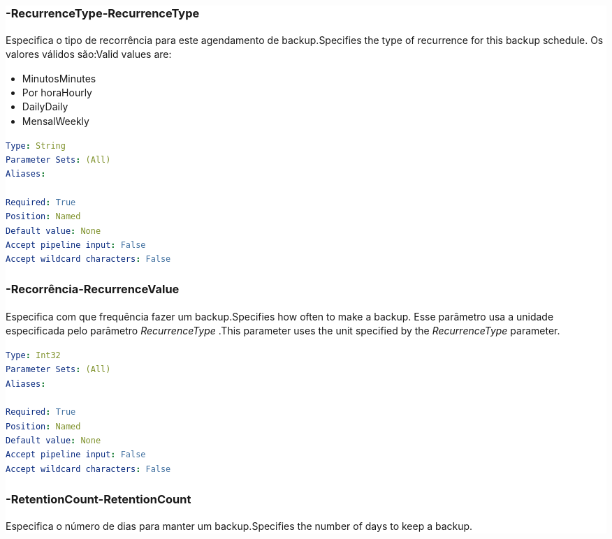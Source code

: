 ### <span data-ttu-id="3febc-124">-RecurrenceType</span><span class="sxs-lookup"><span data-stu-id="3febc-124">-RecurrenceType</span></span>
<span data-ttu-id="3febc-125">Especifica o tipo de recorrência para este agendamento de backup.</span><span class="sxs-lookup"><span data-stu-id="3febc-125">Specifies the type of recurrence for this backup schedule.</span></span>
<span data-ttu-id="3febc-126">Os valores válidos são:</span><span class="sxs-lookup"><span data-stu-id="3febc-126">Valid values are:</span></span> 

- <span data-ttu-id="3febc-127">Minutos</span><span class="sxs-lookup"><span data-stu-id="3febc-127">Minutes</span></span>
- <span data-ttu-id="3febc-128">Por hora</span><span class="sxs-lookup"><span data-stu-id="3febc-128">Hourly</span></span>
- <span data-ttu-id="3febc-129">Daily</span><span class="sxs-lookup"><span data-stu-id="3febc-129">Daily</span></span>
- <span data-ttu-id="3febc-130">Mensal</span><span class="sxs-lookup"><span data-stu-id="3febc-130">Weekly</span></span>

```yaml
Type: String
Parameter Sets: (All)
Aliases: 

Required: True
Position: Named
Default value: None
Accept pipeline input: False
Accept wildcard characters: False
```

### <span data-ttu-id="3febc-131">-Recorrência</span><span class="sxs-lookup"><span data-stu-id="3febc-131">-RecurrenceValue</span></span>
<span data-ttu-id="3febc-132">Especifica com que frequência fazer um backup.</span><span class="sxs-lookup"><span data-stu-id="3febc-132">Specifies how often to make a backup.</span></span>
<span data-ttu-id="3febc-133">Esse parâmetro usa a unidade especificada pelo parâmetro *RecurrenceType* .</span><span class="sxs-lookup"><span data-stu-id="3febc-133">This parameter uses the unit specified by the *RecurrenceType* parameter.</span></span>

```yaml
Type: Int32
Parameter Sets: (All)
Aliases: 

Required: True
Position: Named
Default value: None
Accept pipeline input: False
Accept wildcard characters: False
```

### <span data-ttu-id="3febc-134">-RetentionCount</span><span class="sxs-lookup"><span data-stu-id="3febc-134">-RetentionCount</span></span>
<span data-ttu-id="3febc-135">Especifica o número de dias para manter um backup.</span><span class="sxs-lookup"><span data-stu-id="3febc-135">Specifies the number of days to keep a backup.</span></span>
